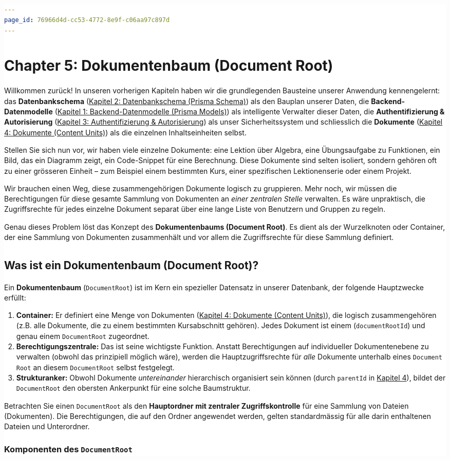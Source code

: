 ```yaml
---
page_id: 76966d4d-cc53-4772-8e9f-c06aa97c897d
---
```

# Chapter 5: Dokumentenbaum (Document Root)


Willkommen zurück! In unseren vorherigen Kapiteln haben wir die grundlegenden Bausteine unserer Anwendung kennengelernt: das **Datenbankschema** ([Kapitel 2: Datenbankschema (Prisma Schema)](02_datenbankschema__prisma_schema__.md)) als den Bauplan unserer Daten, die **Backend-Datenmodelle** ([Kapitel 1: Backend-Datenmodelle (Prisma Models)](01_backend_datenmodelle__prisma_models__.md)) als intelligente Verwalter dieser Daten, die **Authentifizierung & Autorisierung** ([Kapitel 3: Authentifizierung & Autorisierung](03_authentifizierung___autorisierung_.md)) als unser Sicherheitssystem und schliesslich die **Dokumente** ([Kapitel 4: Dokumente (Content Units)](04_dokumente__content_units__.md)) als die einzelnen Inhaltseinheiten selbst.

Stellen Sie sich nun vor, wir haben viele einzelne Dokumente: eine Lektion über Algebra, eine Übungsaufgabe zu Funktionen, ein Bild, das ein Diagramm zeigt, ein Code-Snippet für eine Berechnung. Diese Dokumente sind selten isoliert, sondern gehören oft zu einer grösseren Einheit – zum Beispiel einem bestimmten Kurs, einer spezifischen Lektionenserie oder einem Projekt.

Wir brauchen einen Weg, diese zusammengehörigen Dokumente logisch zu gruppieren. Mehr noch, wir müssen die Berechtigungen für diese gesamte Sammlung von Dokumenten an *einer zentralen Stelle* verwalten. Es wäre unpraktisch, die Zugriffsrechte für jedes einzelne Dokument separat über eine lange Liste von Benutzern und Gruppen zu regeln.

Genau dieses Problem löst das Konzept des **Dokumentenbaums (Document Root)**. Es dient als der Wurzelknoten oder Container, der eine Sammlung von Dokumenten zusammenhält und vor allem die Zugriffsrechte für diese Sammlung definiert.

## Was ist ein Dokumentenbaum (Document Root)?

Ein **Dokumentenbaum** (`DocumentRoot`) ist im Kern ein spezieller Datensatz in unserer Datenbank, der folgende Hauptzwecke erfüllt:

1.  **Container:** Er definiert eine Menge von Dokumenten ([Kapitel 4: Dokumente (Content Units)](04_dokumente__content_units__.md)), die logisch zusammengehören (z.B. alle Dokumente, die zu einem bestimmten Kursabschnitt gehören). Jedes Dokument ist einem (`documentRootId`) und genau einem `DocumentRoot` zugeordnet.
2.  **Berechtigungszentrale:** Das ist seine wichtigste Funktion. Anstatt Berechtigungen auf individueller Dokumentenebene zu verwalten (obwohl das prinzipiell möglich wäre), werden die Hauptzugriffsrechte für *alle* Dokumente unterhalb eines `DocumentRoot` an diesem `DocumentRoot` selbst festgelegt.
3.  **Strukturanker:** Obwohl Dokumente *untereinander* hierarchisch organisiert sein können (durch `parentId` in [Kapitel 4](04_dokumente__content_units__.md)), bildet der `DocumentRoot` den obersten Ankerpunkt für eine solche Baumstruktur.

Betrachten Sie einen `DocumentRoot` als den **Hauptordner mit zentraler Zugriffskontrolle** für eine Sammlung von Dateien (Dokumenten). Die Berechtigungen, die auf den Ordner angewendet werden, gelten standardmässig für alle darin enthaltenen Dateien und Unterordner.

### Komponenten des `DocumentRoot`
